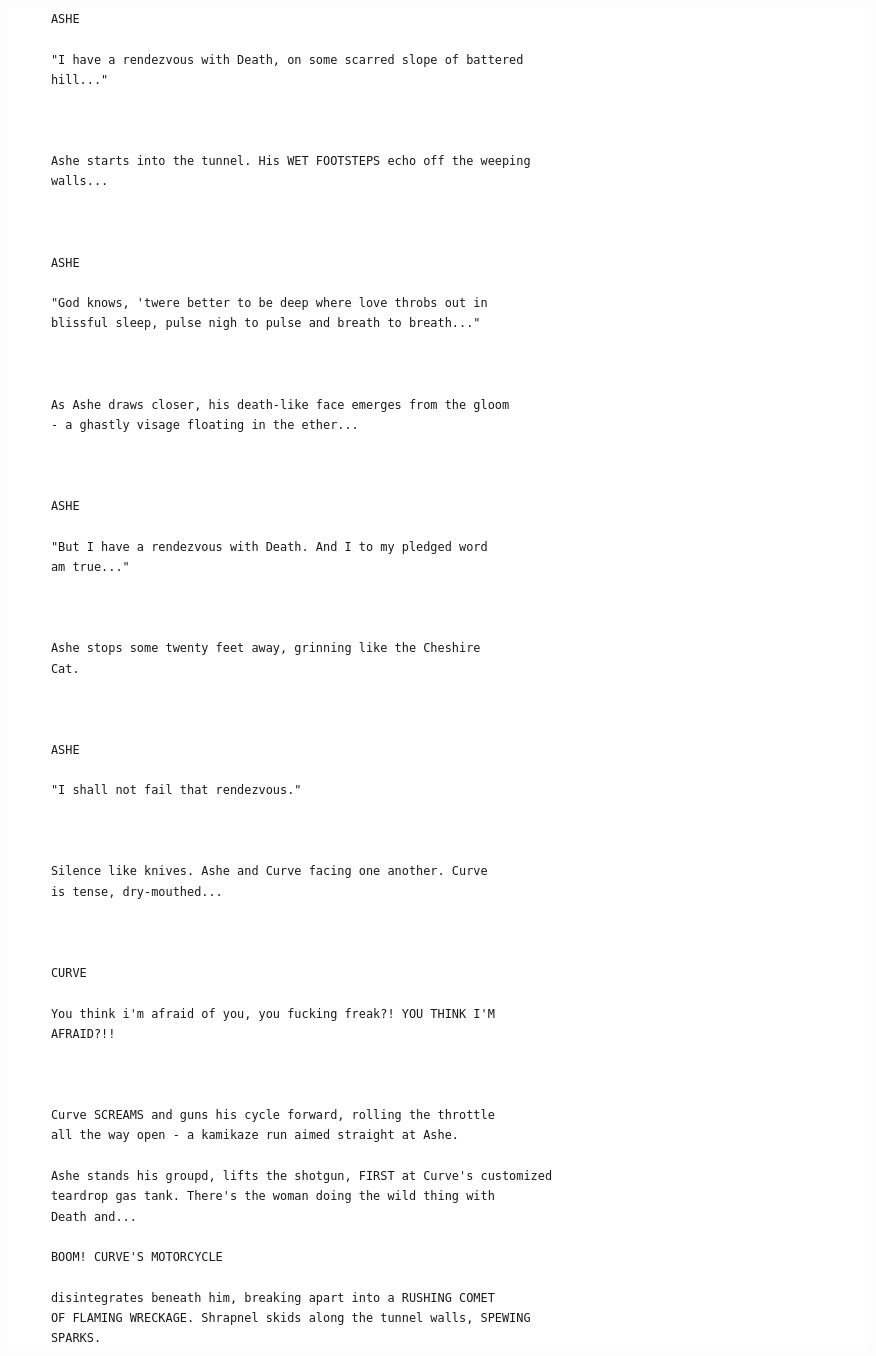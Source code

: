            
          
          ASHE
          
          "I have a rendezvous with Death, on some scarred slope of battered
          hill..."
          
           
          
          Ashe starts into the tunnel. His WET FOOTSTEPS echo off the weeping
          walls...
          
           
          
          ASHE
          
          "God knows, 'twere better to be deep where love throbs out in
          blissful sleep, pulse nigh to pulse and breath to breath..."
          
           
          
          As Ashe draws closer, his death-like face emerges from the gloom
          - a ghastly visage floating in the ether...
          
           
          
          ASHE
          
          "But I have a rendezvous with Death. And I to my pledged word
          am true..."
          
           
          
          Ashe stops some twenty feet away, grinning like the Cheshire
          Cat.
          
           
          
          ASHE
          
          "I shall not fail that rendezvous."
          
           
          
          Silence like knives. Ashe and Curve facing one another. Curve
          is tense, dry-mouthed...
          
           
          
          CURVE
          
          You think i'm afraid of you, you fucking freak?! YOU THINK I'M
          AFRAID?!!
          
           
          
          Curve SCREAMS and guns his cycle forward, rolling the throttle
          all the way open - a kamikaze run aimed straight at Ashe.
          
          Ashe stands his groupd, lifts the shotgun, FIRST at Curve's customized
          teardrop gas tank. There's the woman doing the wild thing with
          Death and...
          
          BOOM! CURVE'S MOTORCYCLE
          
          disintegrates beneath him, breaking apart into a RUSHING COMET
          OF FLAMING WRECKAGE. Shrapnel skids along the tunnel walls, SPEWING
          SPARKS.
          